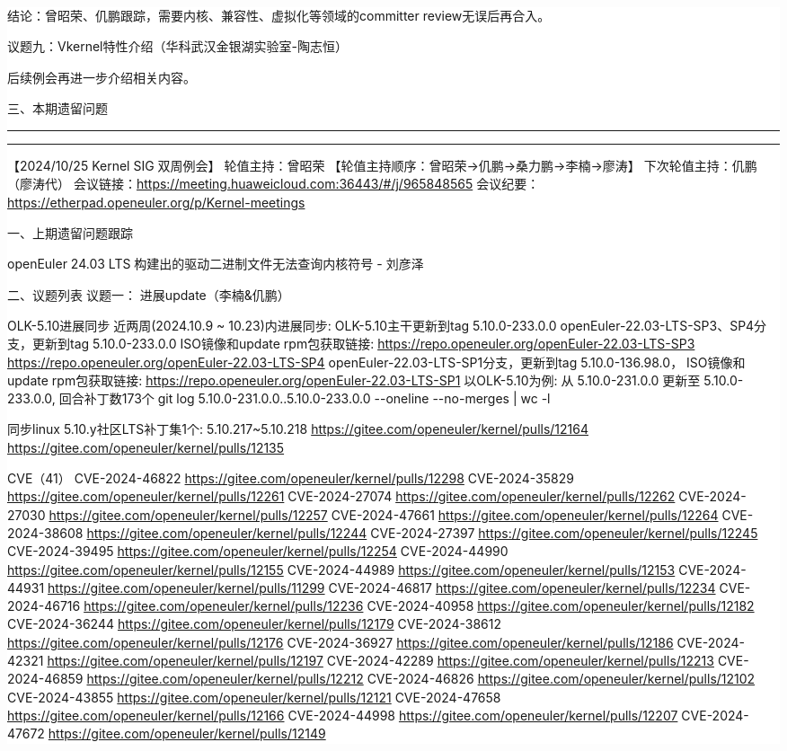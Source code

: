 结论：曾昭荣、仉鹏跟踪，需要内核、兼容性、虚拟化等领域的committer review无误后再合入。

议题九：Vkernel特性介绍（华科武汉金银湖实验室-陶志恒）

后续例会再进一步介绍相关内容。


三、本期遗留问题

--------------------------------------------------------------------------------------------------------------------------------------

--------------------------------------------------------------------------------------------------------------------------------------
【2024/10/25 Kernel SIG 双周例会】
轮值主持：曾昭荣 【轮值主持顺序：曾昭荣->仉鹏->桑力鹏->李楠->廖涛】
下次轮值主持：仉鹏（廖涛代）
会议链接：https://meeting.huaweicloud.com:36443/#/j/965848565
会议纪要：https://etherpad.openeuler.org/p/Kernel-meetings

一、上期遗留问题跟踪

openEuler 24.03 LTS 构建出的驱动二进制文件无法查询内核符号 - 刘彦泽

二、议题列表
议题一： 进展update（李楠&仉鹏）

OLK-5.10进展同步
近两周(2024.10.9 ~ 10.23)内进展同步:
                OLK-5.10主干更新到tag 5.10.0-233.0.0
                openEuler-22.03-LTS-SP3、SP4分支，更新到tag 5.10.0-233.0.0
                                ISO镜像和update rpm包获取链接: 
                                                https://repo.openeuler.org/openEuler-22.03-LTS-SP3
                                                https://repo.openeuler.org/openEuler-22.03-LTS-SP4
                openEuler-22.03-LTS-SP1分支，更新到tag 5.10.0-136.98.0，
                                ISO镜像和update rpm包获取链接: 
                                                https://repo.openeuler.org/openEuler-22.03-LTS-SP1
以OLK-5.10为例:
                从 5.10.0-231.0.0 更新至 5.10.0-233.0.0, 回合补丁数173个
                git log 5.10.0-231.0.0..5.10.0-233.0.0 --oneline --no-merges  | wc -l
 
同步linux 5.10.y社区LTS补丁集1个: 5.10.217~5.10.218
https://gitee.com/openeuler/kernel/pulls/12164
https://gitee.com/openeuler/kernel/pulls/12135
 
CVE（41）
        CVE-2024-46822      https://gitee.com/openeuler/kernel/pulls/12298
        CVE-2024-35829      https://gitee.com/openeuler/kernel/pulls/12261
        CVE-2024-27074      https://gitee.com/openeuler/kernel/pulls/12262
        CVE-2024-27030      https://gitee.com/openeuler/kernel/pulls/12257
        CVE-2024-47661      https://gitee.com/openeuler/kernel/pulls/12264
        CVE-2024-38608      https://gitee.com/openeuler/kernel/pulls/12244
        CVE-2024-27397      https://gitee.com/openeuler/kernel/pulls/12245
        CVE-2024-39495      https://gitee.com/openeuler/kernel/pulls/12254
        CVE-2024-44990      https://gitee.com/openeuler/kernel/pulls/12155
        CVE-2024-44989      https://gitee.com/openeuler/kernel/pulls/12153
        CVE-2024-44931      https://gitee.com/openeuler/kernel/pulls/11299
        CVE-2024-46817      https://gitee.com/openeuler/kernel/pulls/12234
        CVE-2024-46716      https://gitee.com/openeuler/kernel/pulls/12236
        CVE-2024-40958      https://gitee.com/openeuler/kernel/pulls/12182
        CVE-2024-36244      https://gitee.com/openeuler/kernel/pulls/12179
        CVE-2024-38612      https://gitee.com/openeuler/kernel/pulls/12176
        CVE-2024-36927      https://gitee.com/openeuler/kernel/pulls/12186
        CVE-2024-42321      https://gitee.com/openeuler/kernel/pulls/12197
        CVE-2024-42289      https://gitee.com/openeuler/kernel/pulls/12213
        CVE-2024-46859      https://gitee.com/openeuler/kernel/pulls/12212
        CVE-2024-46826      https://gitee.com/openeuler/kernel/pulls/12102
        CVE-2024-43855      https://gitee.com/openeuler/kernel/pulls/12121
        CVE-2024-47658      https://gitee.com/openeuler/kernel/pulls/12166
        CVE-2024-44998      https://gitee.com/openeuler/kernel/pulls/12207
        CVE-2024-47672      https://gitee.com/openeuler/kernel/pulls/12149